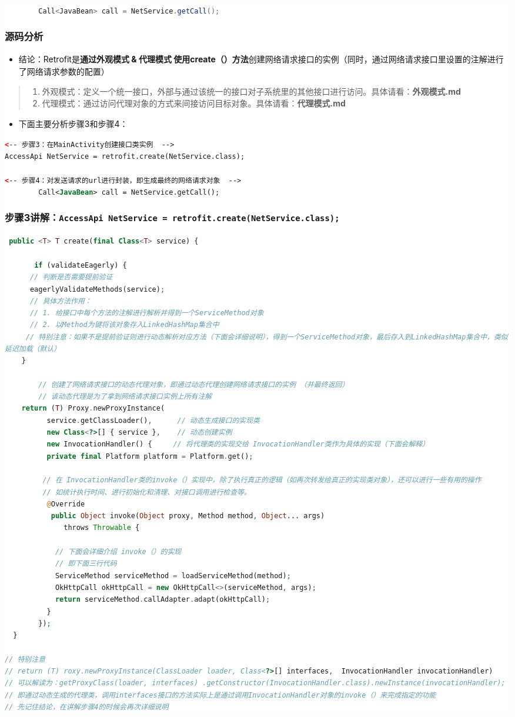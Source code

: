 ```java
        Call<JavaBean> call = NetService.getCall();
```

### 源码分析

- 结论：Retrofit是**通过外观模式 & 代理模式 使用create（）方法**创建网络请求接口的实例（同时，通过网络请求接口里设置的注解进行了网络请求参数的配置）

> 1. 外观模式：定义一个统一接口，外部与通过该统一的接口对子系统里的其他接口进行访问。具体请看：**外观模式.md**
> 2. 代理模式：通过访问代理对象的方式来间接访问目标对象。具体请看：**代理模式.md**

- 下面主要分析步骤3和步骤4：

```xml
<-- 步骤3：在MainActivity创建接口类实例  -->
AccessApi NetService = retrofit.create(NetService.class);

<-- 步骤4：对发送请求的url进行封装，即生成最终的网络请求对象  --> 
        Call<JavaBean> call = NetService.getCall();
```

### 步骤3讲解：`AccessApi NetService = retrofit.create(NetService.class);`

```php
 public <T> T create(final Class<T> service) {

       if (validateEagerly) {  
      // 判断是否需要提前验证
      eagerlyValidateMethods(service); 
      // 具体方法作用：
      // 1. 给接口中每个方法的注解进行解析并得到一个ServiceMethod对象
      // 2. 以Method为键将该对象存入LinkedHashMap集合中
     // 特别注意：如果不是提前验证则进行动态解析对应方法（下面会详细说明），得到一个ServiceMethod对象，最后存入到LinkedHashMap集合中，类似延迟加载（默认）
    }  

        // 创建了网络请求接口的动态代理对象，即通过动态代理创建网络请求接口的实例 （并最终返回）
        // 该动态代理是为了拿到网络请求接口实例上所有注解
    return (T) Proxy.newProxyInstance(
          service.getClassLoader(),      // 动态生成接口的实现类 
          new Class<?>[] { service },    // 动态创建实例
          new InvocationHandler() {     // 将代理类的实现交给 InvocationHandler类作为具体的实现（下面会解释）
          private final Platform platform = Platform.get();

         // 在 InvocationHandler类的invoke（）实现中，除了执行真正的逻辑（如再次转发给真正的实现类对象），还可以进行一些有用的操作
         // 如统计执行时间、进行初始化和清理、对接口调用进行检查等。
          @Override 
           public Object invoke(Object proxy, Method method, Object... args)
              throws Throwable {
          
            // 下面会详细介绍 invoke（）的实现
            // 即下面三行代码
            ServiceMethod serviceMethod = loadServiceMethod(method);     
            OkHttpCall okHttpCall = new OkHttpCall<>(serviceMethod, args);
            return serviceMethod.callAdapter.adapt(okHttpCall);
          }
        });
  }

// 特别注意
// return (T) roxy.newProxyInstance(ClassLoader loader, Class<?>[] interfaces,  InvocationHandler invocationHandler)
// 可以解读为：getProxyClass(loader, interfaces) .getConstructor(InvocationHandler.class).newInstance(invocationHandler);
// 即通过动态生成的代理类，调用interfaces接口的方法实际上是通过调用InvocationHandler对象的invoke（）来完成指定的功能
// 先记住结论，在讲解步骤4的时候会再次详细说明
```